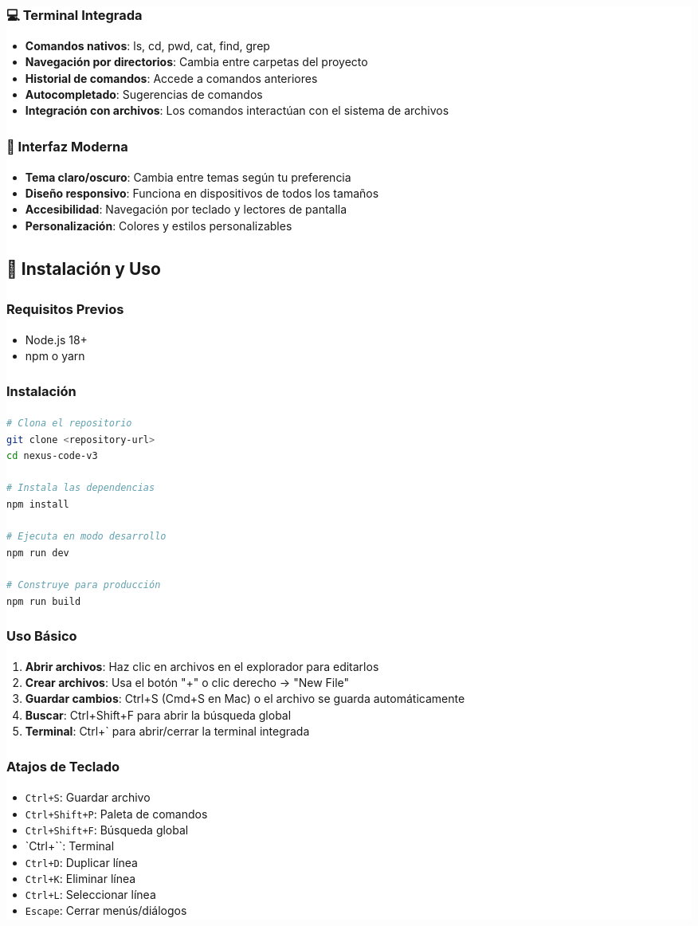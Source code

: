 ### 💻 Terminal Integrada
- **Comandos nativos**: ls, cd, pwd, cat, find, grep
- **Navegación por directorios**: Cambia entre carpetas del proyecto
- **Historial de comandos**: Accede a comandos anteriores
- **Autocompletado**: Sugerencias de comandos
- **Integración con archivos**: Los comandos interactúan con el sistema de archivos

### 🎨 Interfaz Moderna
- **Tema claro/oscuro**: Cambia entre temas según tu preferencia
- **Diseño responsivo**: Funciona en dispositivos de todos los tamaños
- **Accesibilidad**: Navegación por teclado y lectores de pantalla
- **Personalización**: Colores y estilos personalizables

## 🚀 Instalación y Uso

### Requisitos Previos
- Node.js 18+ 
- npm o yarn

### Instalación
```bash
# Clona el repositorio
git clone <repository-url>
cd nexus-code-v3

# Instala las dependencias
npm install

# Ejecuta en modo desarrollo
npm run dev

# Construye para producción
npm run build
```

### Uso Básico
1. **Abrir archivos**: Haz clic en archivos en el explorador para editarlos
2. **Crear archivos**: Usa el botón "+" o clic derecho → "New File"
3. **Guardar cambios**: Ctrl+S (Cmd+S en Mac) o el archivo se guarda automáticamente
4. **Buscar**: Ctrl+Shift+F para abrir la búsqueda global
5. **Terminal**: Ctrl+` para abrir/cerrar la terminal integrada

### Atajos de Teclado
- `Ctrl+S`: Guardar archivo
- `Ctrl+Shift+P`: Paleta de comandos
- `Ctrl+Shift+F`: Búsqueda global
- `Ctrl+``: Terminal
- `Ctrl+D`: Duplicar línea
- `Ctrl+K`: Eliminar línea
- `Ctrl+L`: Seleccionar línea
- `Escape`: Cerrar menús/diálogos
